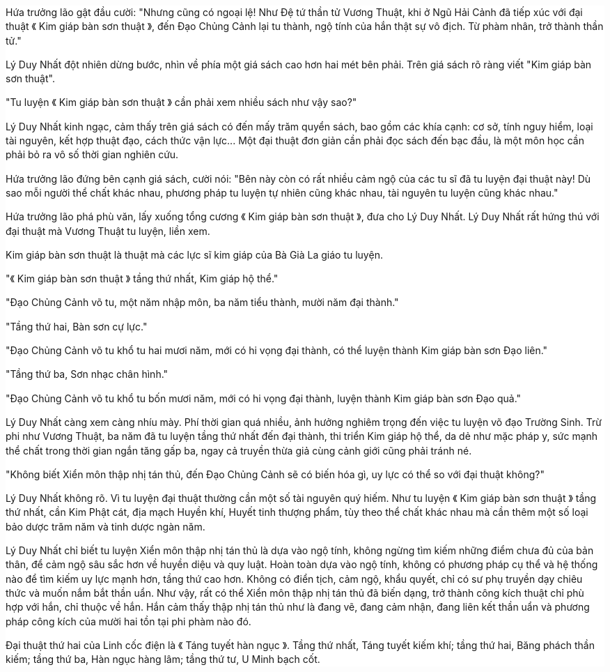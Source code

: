 Hứa trưởng lão gật đầu cười: "Nhưng cũng có ngoại lệ! Như Đệ tứ thần tử Vương Thuật, khi ở Ngũ Hải Cảnh đã tiếp xúc với đại thuật 《 Kim giáp bàn sơn thuật 》, đến Đạo Chủng Cảnh lại tu thành, ngộ tính của hắn thật sự vô địch. Từ phàm nhân, trở thành thần tử."

Lý Duy Nhất đột nhiên dừng bước, nhìn về phía một giá sách cao hơn hai mét bên phải. Trên giá sách rõ ràng viết "Kim giáp bàn sơn thuật".

"Tu luyện 《 Kim giáp bàn sơn thuật 》 cần phải xem nhiều sách như vậy sao?"

Lý Duy Nhất kinh ngạc, cảm thấy trên giá sách có đến mấy trăm quyển sách, bao gồm các khía cạnh: cơ sở, tính nguy hiểm, loại tài nguyên, kết hợp thuật đạo, cách thức vận lực... Một đại thuật đơn giản cần phải đọc sách đến bạc đầu, là một môn học cần phải bỏ ra vô số thời gian nghiên cứu.

Hứa trưởng lão đứng bên cạnh giá sách, cười nói: "Bên này còn có rất nhiều cảm ngộ của các tu sĩ đã tu luyện đại thuật này! Dù sao mỗi người thể chất khác nhau, phương pháp tu luyện tự nhiên cũng khác nhau, tài nguyên tu luyện cũng khác nhau."

Hứa trưởng lão phá phù văn, lấy xuống tổng cương 《 Kim giáp bàn sơn thuật 》, đưa cho Lý Duy Nhất. Lý Duy Nhất rất hứng thú với đại thuật mà Vương Thuật tu luyện, liền xem.

Kim giáp bàn sơn thuật là thuật mà các lực sĩ kim giáp của Bà Già La giáo tu luyện.

"《 Kim giáp bàn sơn thuật 》 tầng thứ nhất, Kim giáp hộ thể."

"Đạo Chủng Cảnh võ tu, một năm nhập môn, ba năm tiểu thành, mười năm đại thành."

"Tầng thứ hai, Bàn sơn cự lực."

"Đạo Chủng Cảnh võ tu khổ tu hai mươi năm, mới có hi vọng đại thành, có thể luyện thành Kim giáp bàn sơn Đạo liên."

"Tầng thứ ba, Sơn nhạc chân hình."

"Đạo Chủng Cảnh võ tu khổ tu bốn mươi năm, mới có hi vọng đại thành, luyện thành Kim giáp bàn sơn Đạo quả."

Lý Duy Nhất càng xem càng nhíu mày. Phí thời gian quá nhiều, ảnh hưởng nghiêm trọng đến việc tu luyện võ đạo Trường Sinh. Trừ phi như Vương Thuật, ba năm đã tu luyện tầng thứ nhất đến đại thành, thi triển Kim giáp hộ thể, da dẻ như mặc pháp y, sức mạnh thể chất trong thời gian ngắn tăng gấp ba, ngay cả truyền thừa giả cùng cảnh giới cũng phải tránh né.

"Không biết Xiển môn thập nhị tán thủ, đến Đạo Chủng Cảnh sẽ có biến hóa gì, uy lực có thể so với đại thuật không?"

Lý Duy Nhất không rõ. Vì tu luyện đại thuật thường cần một số tài nguyên quý hiếm. Như tu luyện 《 Kim giáp bàn sơn thuật 》 tầng thứ nhất, cần Kim Phật cát, địa mạch Huyền khí, Huyết tinh thượng phẩm, tùy theo thể chất khác nhau mà cần thêm một số loại bảo dược trăm năm và tinh dược ngàn năm.

Lý Duy Nhất chỉ biết tu luyện Xiển môn thập nhị tán thủ là dựa vào ngộ tính, không ngừng tìm kiếm những điểm chưa đủ của bản thân, để cảm ngộ sâu sắc hơn về huyền diệu và quy luật. Hoàn toàn dựa vào ngộ tính, không có phương pháp cụ thể và hệ thống nào để tìm kiếm uy lực mạnh hơn, tầng thứ cao hơn. Không có điển tịch, cảm ngộ, khẩu quyết, chỉ có sư phụ truyền dạy chiêu thức và muốn nắm bắt thần uẩn. Như vậy, rất có thể Xiển môn thập nhị tán thủ đã biến dạng, trở thành công kích thuật chỉ phù hợp với hắn, chỉ thuộc về hắn. Hắn cảm thấy thập nhị tán thủ như là đang vẽ, đang cảm nhận, đang liên kết thần uẩn và phương pháp công kích của mười hai tồn tại phi phàm nào đó.

Đại thuật thứ hai của Linh cốc điện là 《 Táng tuyết hàn ngục 》. Tầng thứ nhất, Táng tuyết kiếm khí; tầng thứ hai, Băng phách thần kiếm; tầng thứ ba, Hàn ngục hàng lâm; tầng thứ tư, U Minh bạch cốt.
